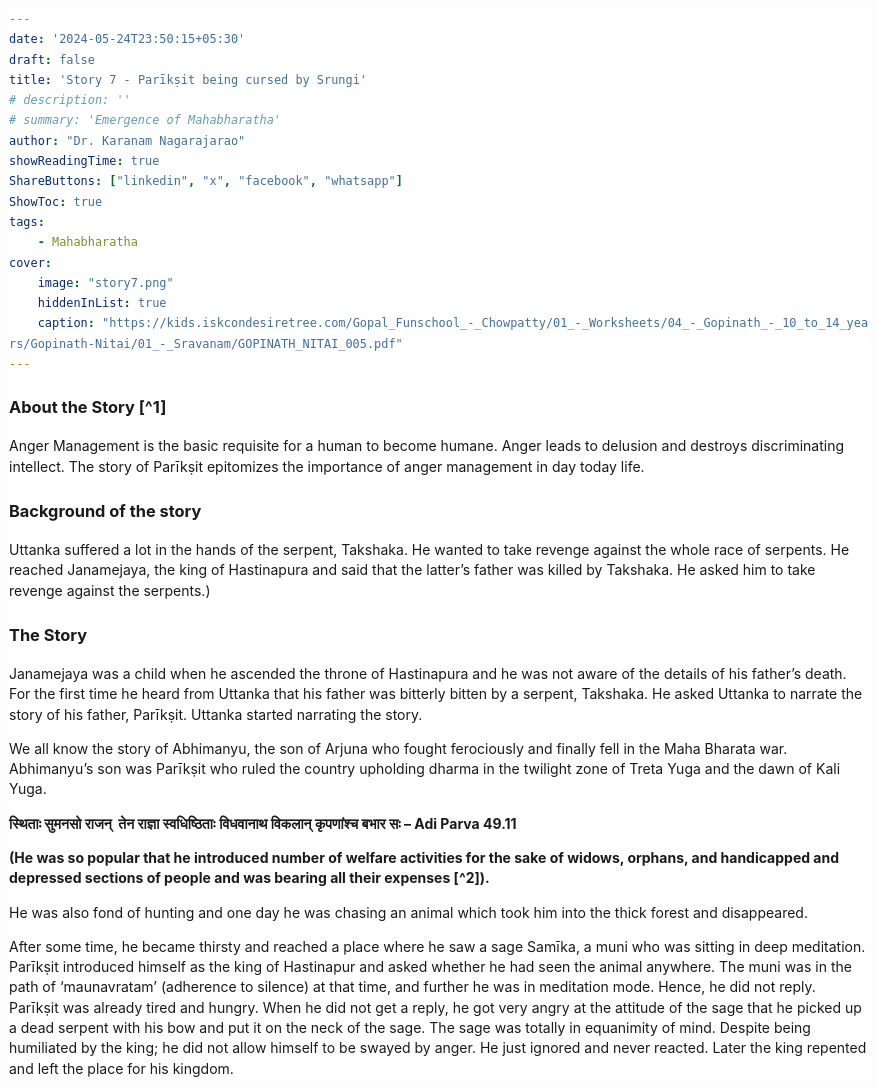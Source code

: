 ```yaml
---
date: '2024-05-24T23:50:15+05:30'
draft: false
title: 'Story 7 - Parīkṣit being cursed by Srungi'
# description: ''
# summary: 'Emergence of Mahabharatha'
author: "Dr. Karanam Nagarajarao"
showReadingTime: true
ShareButtons: ["linkedin", "x", "facebook", "whatsapp"]
ShowToc: true
tags: 
    - Mahabharatha
cover:
    image: "story7.png"
    hiddenInList: true
    caption: "https://kids.iskcondesiretree.com/Gopal_Funschool_-_Chowpatty/01_-_Worksheets/04_-_Gopinath_-_10_to_14_years/Gopinath-Nitai/01_-_Sravanam/GOPINATH_NITAI_005.pdf"
---
```


### About the Story [^1]
Anger Management is the basic requisite for a human to become humane. Anger leads to delusion and destroys discriminating intellect. The story of Parīkṣit epitomizes the importance of anger management in day today life.

### Background of the story
Uttanka suffered a lot in the hands of the serpent, Takshaka. He wanted to take revenge against the whole race of serpents. He reached Janamejaya, the king of Hastinapura and said that the latter’s father was killed by Takshaka. He asked him to take revenge against the serpents.)

### The Story
Janamejaya was a child when he ascended the throne of Hastinapura and he was not aware of the details of his father’s death. For the first time he heard from Uttanka that his father was bitterly bitten by a serpent, Takshaka. He asked Uttanka to narrate the story of his father, Parīkṣit. Uttanka started narrating the story.

We all know the story of Abhimanyu, the son of Arjuna who fought ferociously and finally fell in the Maha Bharata war. Abhimanyu’s son was Parīkṣit who ruled the country upholding dharma in the twilight zone of Treta Yuga and the dawn of Kali Yuga.

**स्थिताः सुमनसो राजन्  तेन राज्ञा स्वधिष्ठिताः**
**विधवानाथ विकलान् कृपणांश्च बभार सः – Adi Parva 49.11**

**(He was so popular that he introduced number of welfare activities for the sake of widows, orphans, and handicapped and depressed sections of people and was bearing all their expenses [^2]).**

He was also fond of hunting and one day he was chasing an animal which took him into the thick forest and disappeared.

After some time, he became thirsty and reached a place where he saw a sage Samīka, a muni who was sitting in deep meditation. Parīkṣit introduced himself as the king of Hastinapur and asked whether he had seen the animal anywhere. The muni was in the path of ‘maunavratam’ (adherence to silence) at that time, and further he was in meditation mode. Hence, he did not reply. Parīkṣit was already tired and hungry. When he did not get a reply, he got very angry at the attitude of the sage that he picked up a dead serpent with his bow and put it on the neck of the sage. The sage was totally in equanimity of mind. Despite being humiliated by the king; he did not allow himself to be swayed by anger. He just ignored and never reacted. Later the king repented and left the place for his kingdom.


[^6]: [Story 6 - Characteristics of Satva and Rajas - Uttanka vis-à-vis King Paushya]({{< ref "story-6-characteristics-of-satva-and-rajas-uttanka-vis-vis-king-paushya.md" >}})